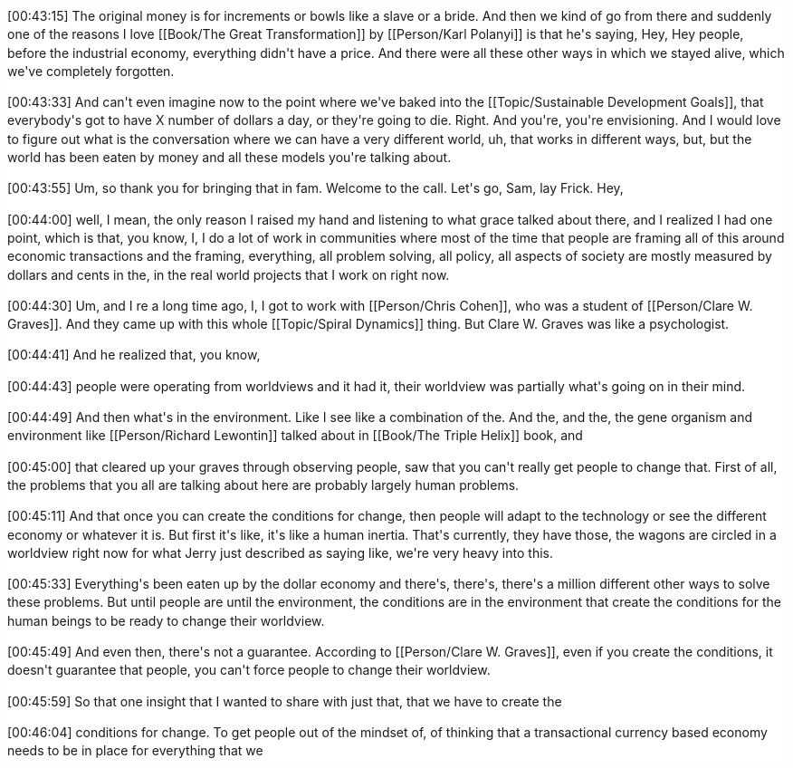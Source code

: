 [00:43:15] The original money is for increments or bowls like a slave or a bride. And then we kind of go from there and suddenly one of the reasons I love [[Book/The Great Transformation]] by [[Person/Karl Polanyi]] is that he's saying, Hey, Hey people, before the industrial economy, everything didn't have a price. And there were all these other ways in which we stayed alive, which we've completely forgotten.

[00:43:33] And can't even imagine now to the point where we've baked into the [[Topic/Sustainable Development Goals]], that everybody's got to have X number of dollars a day, or they're going to die. Right. And you're, you're envisioning. And I would love to figure out what is the conversation where we can have a very different world, uh, that works in different ways, but, but the world has been eaten by money and all these models you're talking about.

[00:43:55] Um, so thank you for bringing that in fam. Welcome to the call. Let's go, Sam, lay Frick. Hey, 

[00:44:00] well, I mean, the only reason I raised my hand and listening to what grace talked about there, and I realized I had one point, which is that, you know, I, I do a lot of work in communities where most of the time that people are framing all of this around economic transactions and the framing, everything, all problem solving, all policy, all aspects of society are mostly measured by dollars and cents in the, in the real world projects that I work on right now.

[00:44:30] Um, and I re a long time ago, I, I got to work with [[Person/Chris Cohen]], who was a student of [[Person/Clare W. Graves]]. And they came up with this whole [[Topic/Spiral Dynamics]] thing. But Clare W. Graves was like a psychologist. 

[00:44:41] And he realized that, you know, 

[00:44:43] people were operating from worldviews and it had it, their worldview was partially what's going on in their mind.

[00:44:49] And then what's in the environment. Like I see like a combination of the. And the, and the, the gene organism and environment like [[Person/Richard Lewontin]] talked about in [[Book/The Triple Helix]] book, and 

[00:45:00] that cleared up your graves through observing people, saw that you can't really get people to change that. First of all, the problems that you all are talking about here are probably largely human problems.

[00:45:11] And that once you can create the conditions for change, then people will adapt to the technology or see the different economy or whatever it is. But first it's like, it's like a human inertia. That's currently, they have those, the wagons are circled in a worldview right now for what Jerry just described as saying like, we're very heavy into this.

[00:45:33] Everything's been eaten up by the dollar economy and there's, there's, there's a million different other ways to solve these problems. But until people are until the environment, the conditions are in the environment that create the conditions for the human beings to be ready to change their worldview.

[00:45:49] And even then, there's not a guarantee. According to [[Person/Clare W. Graves]], even if you create the conditions, it doesn't guarantee that people, you can't force people to change their worldview. 

[00:45:59] So that one insight that I wanted to share with just that, that we have to create the 

[00:46:04] conditions for change. To get people out of the mindset of, of thinking that a transactional currency based economy needs to be in place for everything that we 
